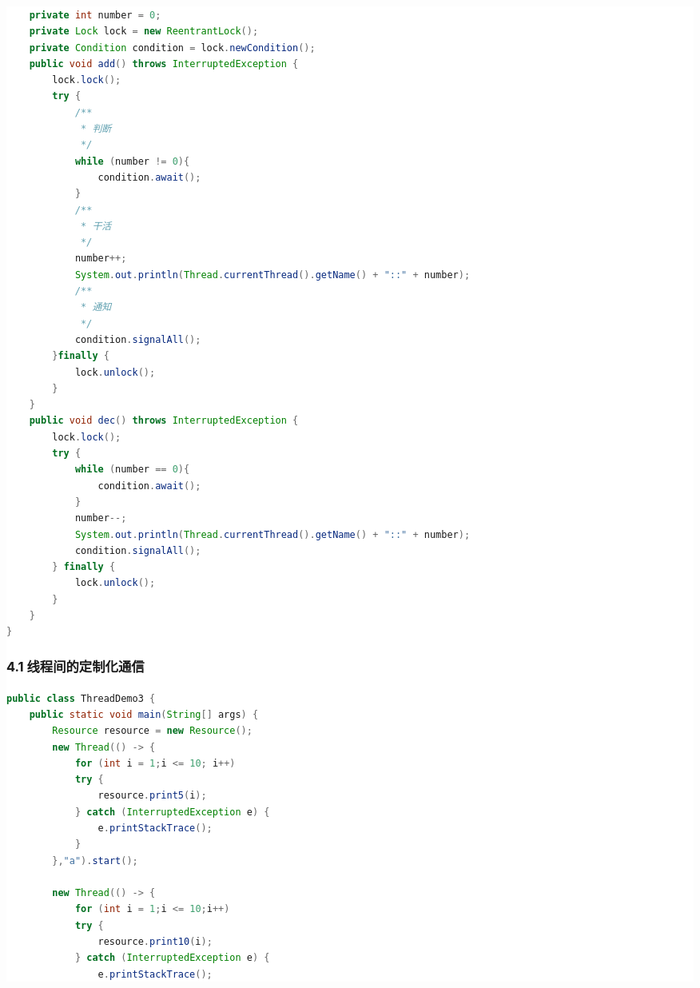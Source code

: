 ```Java
    private int number = 0;
    private Lock lock = new ReentrantLock();
    private Condition condition = lock.newCondition();
    public void add() throws InterruptedException {
        lock.lock();
        try {
            /**
             * 判断
             */
            while (number != 0){
                condition.await();
            }
            /**
             * 干活
             */
            number++;
            System.out.println(Thread.currentThread().getName() + "::" + number);
            /**
             * 通知
             */
            condition.signalAll();
        }finally {
            lock.unlock();
        }
    }
    public void dec() throws InterruptedException {
        lock.lock();
        try {
            while (number == 0){
                condition.await();
            }
            number--;
            System.out.println(Thread.currentThread().getName() + "::" + number);
            condition.signalAll();
        } finally {
            lock.unlock();
        }
    }
}
```



### 4.1 线程间的定制化通信

```java
public class ThreadDemo3 {
    public static void main(String[] args) {
        Resource resource = new Resource();
        new Thread(() -> {
            for (int i = 1;i <= 10; i++)
            try {
                resource.print5(i);
            } catch (InterruptedException e) {
                e.printStackTrace();
            }
        },"a").start();

        new Thread(() -> {
            for (int i = 1;i <= 10;i++)
            try {
                resource.print10(i);
            } catch (InterruptedException e) {
                e.printStackTrace();
```